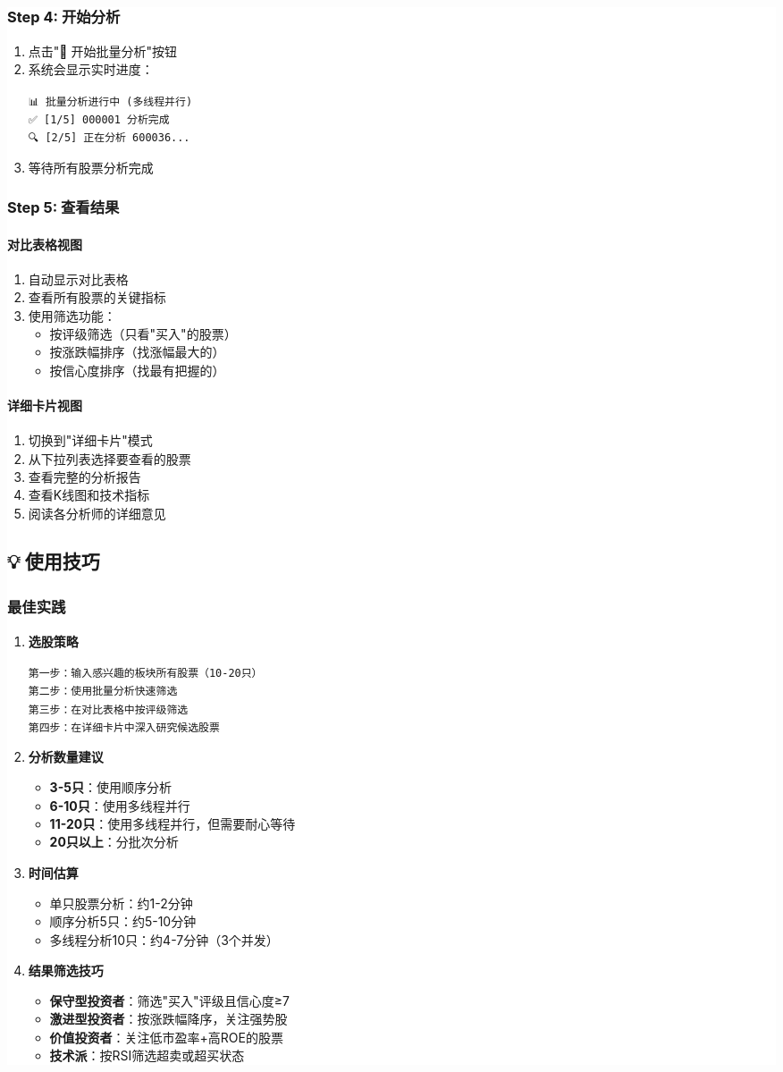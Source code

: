 ### Step 4: 开始分析
1. 点击"🚀 开始批量分析"按钮
2. 系统会显示实时进度：
   ```
   📊 批量分析进行中 (多线程并行)
   ✅ [1/5] 000001 分析完成
   🔍 [2/5] 正在分析 600036...
   ```
3. 等待所有股票分析完成

### Step 5: 查看结果

#### 对比表格视图
1. 自动显示对比表格
2. 查看所有股票的关键指标
3. 使用筛选功能：
   - 按评级筛选（只看"买入"的股票）
   - 按涨跌幅排序（找涨幅最大的）
   - 按信心度排序（找最有把握的）

#### 详细卡片视图
1. 切换到"详细卡片"模式
2. 从下拉列表选择要查看的股票
3. 查看完整的分析报告
4. 查看K线图和技术指标
5. 阅读各分析师的详细意见

## 💡 使用技巧

### 最佳实践

1. **选股策略**
   ```
   第一步：输入感兴趣的板块所有股票（10-20只）
   第二步：使用批量分析快速筛选
   第三步：在对比表格中按评级筛选
   第四步：在详细卡片中深入研究候选股票
   ```

2. **分析数量建议**
   - **3-5只**：使用顺序分析
   - **6-10只**：使用多线程并行
   - **11-20只**：使用多线程并行，但需要耐心等待
   - **20只以上**：分批次分析

3. **时间估算**
   - 单只股票分析：约1-2分钟
   - 顺序分析5只：约5-10分钟
   - 多线程分析10只：约4-7分钟（3个并发）

4. **结果筛选技巧**
   - **保守型投资者**：筛选"买入"评级且信心度≥7
   - **激进型投资者**：按涨跌幅降序，关注强势股
   - **价值投资者**：关注低市盈率+高ROE的股票
   - **技术派**：按RSI筛选超卖或超买状态
